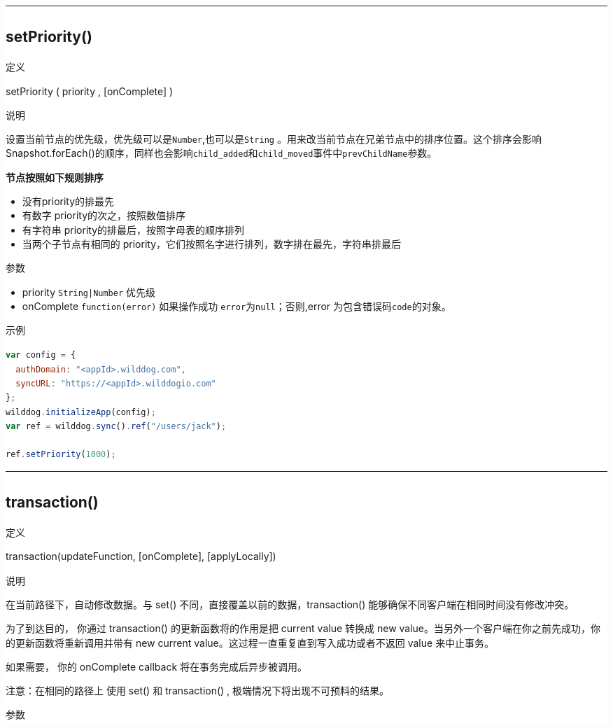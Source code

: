 ----

## setPriority()

定义

setPriority ( priority , [onComplete] )

说明

设置当前节点的优先级，优先级可以是`Number`,也可以是`String` 。用来改当前节点在兄弟节点中的排序位置。这个排序会影响Snapshot.forEach()的顺序，同样也会影响`child_added`和`child_moved`事件中`prevChildName`参数。

**节点按照如下规则排序**

* 没有priority的排最先
* 有数字 priority的次之，按照数值排序
* 有字符串 priority的排最后，按照字母表的顺序排列
* 当两个子节点有相同的 priority，它们按照名字进行排列，数字排在最先，字符串排最后

参数

* priority `String|Number` 优先级
* onComplete `function(error)` 如果操作成功 `error`为`null`；否则,error 为包含错误码`code`的对象。

示例

```js
var config = {
  authDomain: "<appId>.wilddog.com",
  syncURL: "https://<appId>.wilddogio.com"
};
wilddog.initializeApp(config);
var ref = wilddog.sync().ref("/users/jack");

ref.setPriority(1000);
```

----

## transaction()

定义

transaction(updateFunction, [onComplete], [applyLocally])

说明

在当前路径下，自动修改数据。与 set() 不同，直接覆盖以前的数据，transaction() 能够确保不同客户端在相同时间没有修改冲突。

为了到达目的， 你通过 transaction() 的更新函数将的作用是把 current value 转换成 new value。当另外一个客户端在你之前先成功，你的更新函数将重新调用并带有 new current value。这过程一直重复直到写入成功或者不返回 value 来中止事务。

如果需要， 你的 onComplete callback 将在事务完成后异步被调用。

注意：在相同的路径上 使用 set() 和 transaction() , 极端情况下将出现不可预料的结果。

参数
